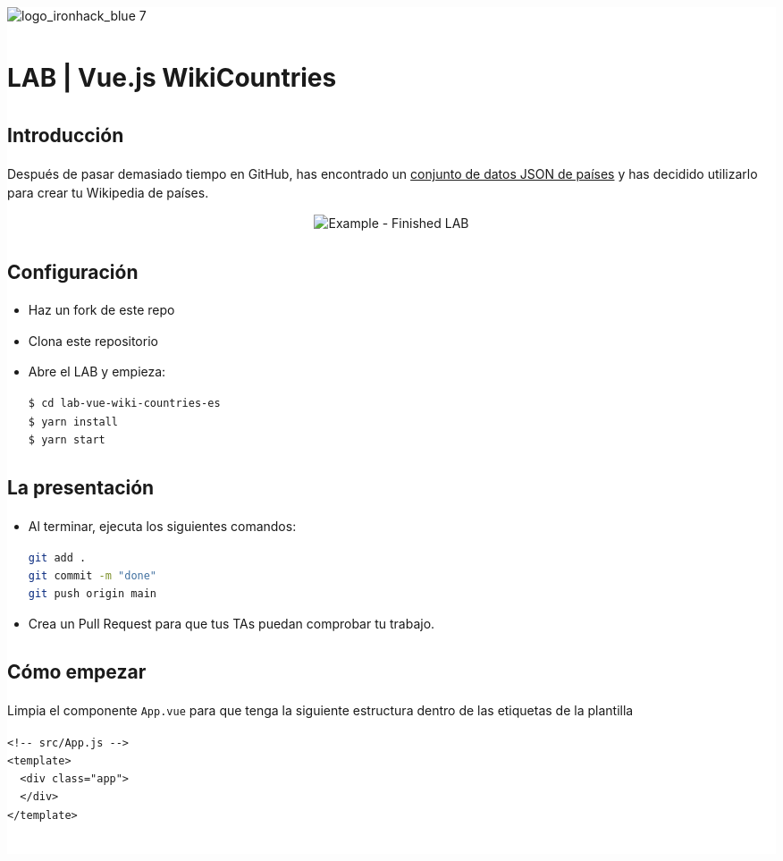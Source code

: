![logo_ironhack_blue 7](https://user-images.githubusercontent.com/23629340/40541063-a07a0a8a-601a-11e8-91b5-2f13e4e6b441.png)

# LAB | Vue.js WikiCountries

## Introducción

Después de pasar demasiado tiempo en GitHub, has encontrado un [conjunto de datos JSON de países](https://ih-countries-api.herokuapp.com/countries) y has decidido utilizarlo para crear tu Wikipedia de países.

<p align="center">
  <img src="https://education-team-2020.s3.eu-west-1.amazonaws.com/web-dev/labs/lab-wiki-countries-1.gif" alt="Example - Finished LAB"/>
</p>

## Configuración

- Haz un fork de este repo
- Clona este repositorio
- Abre el LAB y empieza:

  ```bash
  $ cd lab-vue-wiki-countries-es
  $ yarn install
  $ yarn start
  ```

## La presentación

- Al terminar, ejecuta los siguientes comandos:

  ```bash
  git add .
  git commit -m "done"
  git push origin main
  ```

- Crea un Pull Request para que tus TAs puedan comprobar tu trabajo.

## Cómo empezar

Limpia el componente `App.vue` para que tenga la siguiente estructura dentro de las etiquetas de la plantilla

```vue
<!-- src/App.js -->
<template>
  <div class="app">
  </div>
</template>
```

<br/>
